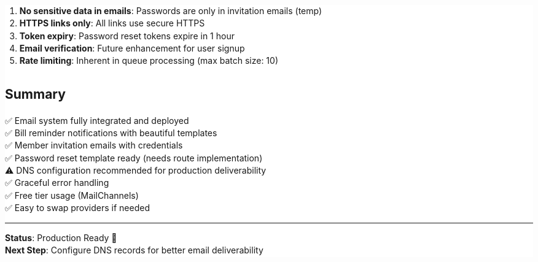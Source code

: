 1. **No sensitive data in emails**: Passwords are only in invitation emails (temp)
2. **HTTPS links only**: All links use secure HTTPS
3. **Token expiry**: Password reset tokens expire in 1 hour
4. **Email verification**: Future enhancement for user signup
5. **Rate limiting**: Inherent in queue processing (max batch size: 10)

## Summary

✅ Email system fully integrated and deployed  
✅ Bill reminder notifications with beautiful templates  
✅ Member invitation emails with credentials  
✅ Password reset template ready (needs route implementation)  
⚠️ DNS configuration recommended for production deliverability  
✅ Graceful error handling  
✅ Free tier usage (MailChannels)  
✅ Easy to swap providers if needed  

---

**Status**: Production Ready 🎉  
**Next Step**: Configure DNS records for better email deliverability
